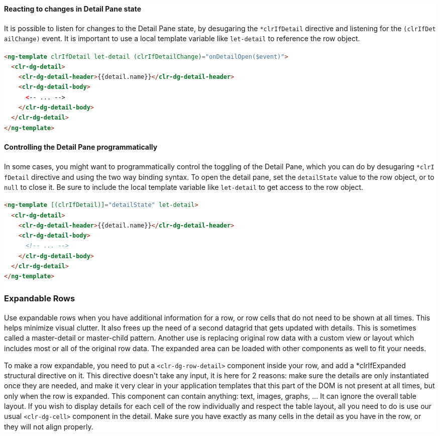 </doc-code>

#### Reacting to changes in Detail Pane state

It is possible to listen for changes to the Detail Pane state, by desugaring the `*clrIfDetail` directive and listening for the `(clrIfDetailChange)` event. It is important to use a local template variable like `let-detail` to reference the row object.

<doc-code>

```html
<ng-template clrIfDetail let-detail (clrIfDetailChange)="onDetailOpen($event)">
  <clr-dg-detail>
    <clr-dg-detail-header>{{detail.name}}</clr-dg-detail-header>
    <clr-dg-detail-body>
      <-- ... -->
    </clr-dg-detail-body>
  </clr-dg-detail>
</ng-template>
```

</doc-code>

#### Controlling the Detail Pane programmatically

In some cases, you might want to programmatically control the toggling of the Detail Pane, which you can do by desugaring `*clrIfDetail` directive and using the two way binding syntax. To open the detail pane, set the `detailState` value to the row object, or to `null` to close it. Be sure to include the local template variable like `let-detail` to get access to the row object.

<doc-code>

```html
<ng-template [(clrIfDetail)]="detailState" let-detail>
  <clr-dg-detail>
    <clr-dg-detail-header>{{detail.name}}</clr-dg-detail-header>
    <clr-dg-detail-body>
      <!-- ... -->
    </clr-dg-detail-body>
  </clr-dg-detail>
</ng-template>
```

</doc-code>

### Expandable Rows

Use expandable rows when you have additional information for a row, or row cells that do not need to be shown at all times. This helps minimize visual clutter. It also frees up the need of a second datagrid that gets updated with details. This is sometimes called a master-detail or master-child pattern. Another use is replacing original row data with a custom view or layout which includes most or all of the original row data. The expanded area can be loaded with other components as well to fit your needs.

To make a row expandable, you need to put a `<clr-dg-row-detail>` component inside your row, and add a \*clrIfExpanded structural directive on it. This directive doesn't take any input, it is here for 2 reasons: make sure the details are only instantiated once they are needed, and make it very clear in your application templates that this part of the DOM is not present at all times, but only when the row is expanded. This component can contain anything: text, images, graphs, ... It can ignore the overall table layout. If you wish to display details for each cell of the row individually and respect the table layout, all you need to do is use our usual `<clr-dg-cell>` component in the detail. Make sure you have exactly as many cells in the detail as you have in the row, or they will not align properly.
